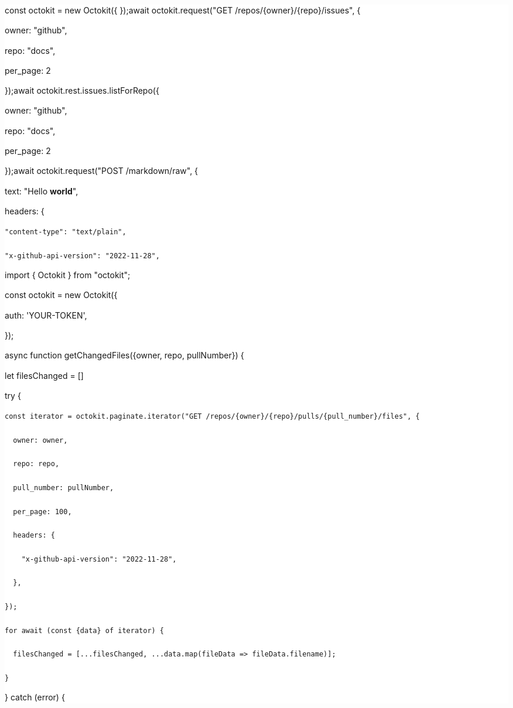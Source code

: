 const octokit = new Octokit({ });await octokit.request("GET /repos/{owner}/{repo}/issues", {

  owner: "github",

  repo: "docs",

  per_page: 2

});await octokit.rest.issues.listForRepo({

  owner: "github",

  repo: "docs",

  per_page: 2

});await octokit.request("POST /markdown/raw", {

  text: "Hello **world**",

  headers: {

    "content-type": "text/plain",

    "x-github-api-version": "2022-11-28",
import { Octokit } from "octokit";

const octokit = new Octokit({ 

  auth: 'YOUR-TOKEN',

});

async function getChangedFiles({owner, repo, pullNumber}) {

  let filesChanged = []

  try {

    const iterator = octokit.paginate.iterator("GET /repos/{owner}/{repo}/pulls/{pull_number}/files", {

      owner: owner,

      repo: repo,

      pull_number: pullNumber,

      per_page: 100,

      headers: {

        "x-github-api-version": "2022-11-28",

      },

    });

    for await (const {data} of iterator) {

      filesChanged = [...filesChanged, ...data.map(fileData => fileData.filename)];

    }

  } catch (error) {
